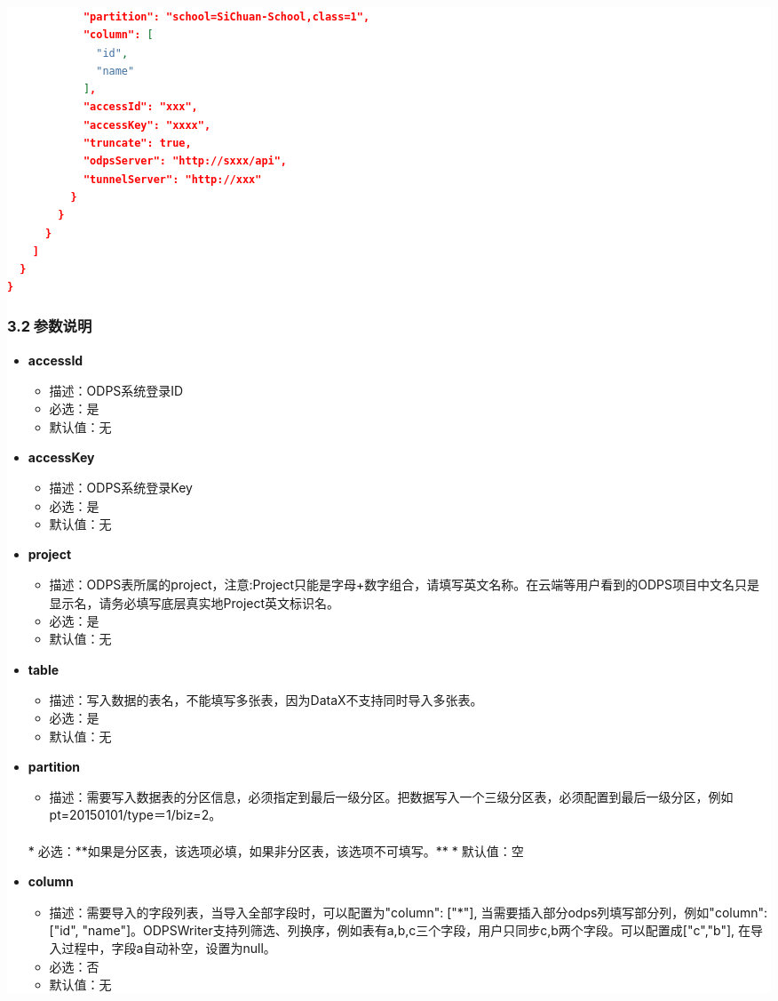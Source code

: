 ```json
            "partition": "school=SiChuan-School,class=1",
            "column": [
              "id",
              "name"
            ],
            "accessId": "xxx",
            "accessKey": "xxxx",
            "truncate": true,
            "odpsServer": "http://sxxx/api",
            "tunnelServer": "http://xxx"
          }
        }
      }
    ]
  }
}
```


### 3.2 参数说明


* **accessId**
	* 描述：ODPS系统登录ID <br />
 	* 必选：是 <br />
 	* 默认值：无 <br />

* **accessKey**
	* 描述：ODPS系统登录Key <br />
 	* 必选：是 <br />
 	* 默认值：无 <br />

* **project**

	* 描述：ODPS表所属的project，注意:Project只能是字母+数字组合，请填写英文名称。在云端等用户看到的ODPS项目中文名只是显示名，请务必填写底层真实地Project英文标识名。<br />
	* 必选：是 <br />
 	* 默认值：无 <br />

* **table**

 	* 描述：写入数据的表名，不能填写多张表，因为DataX不支持同时导入多张表。 <br />
 	* 必选：是 <br />
 	* 默认值：无 <br />

* **partition**

	* 描述：需要写入数据表的分区信息，必须指定到最后一级分区。把数据写入一个三级分区表，必须配置到最后一级分区，例如pt=20150101/type＝1/biz=2。
	 <br />
	* 必选：**如果是分区表，该选项必填，如果非分区表，该选项不可填写。**
	* 默认值：空 <br />

* **column**

	* 描述：需要导入的字段列表，当导入全部字段时，可以配置为"column": ["*"], 当需要插入部分odps列填写部分列，例如"column": ["id", "name"]。ODPSWriter支持列筛选、列换序，例如表有a,b,c三个字段，用户只同步c,b两个字段。可以配置成["c","b"], 在导入过程中，字段a自动补空，设置为null。 <br />
	* 必选：否 <br />
	* 默认值：无 <br />
